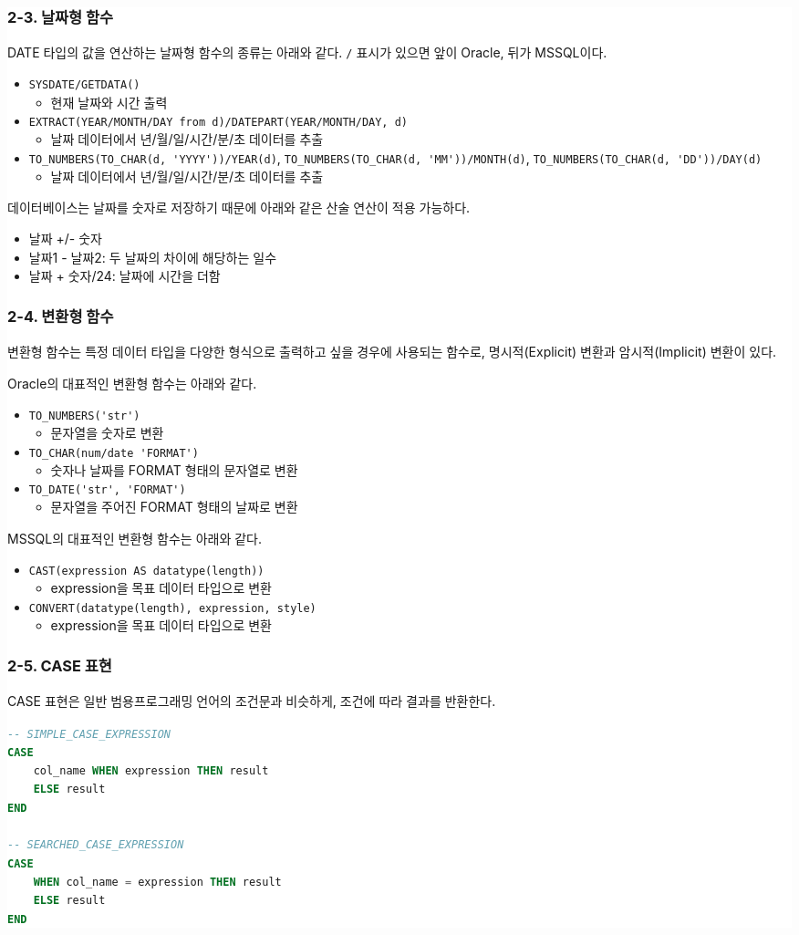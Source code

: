 ### 2-3. 날짜형 함수

DATE 타입의 값을 연산하는 날짜형 함수의 종류는 아래와 같다. `/` 표시가 있으면 앞이 Oracle, 뒤가 MSSQL이다.  

- `SYSDATE/GETDATA()`
    - 현재 날짜와 시간 출력
- `EXTRACT(YEAR/MONTH/DAY from d)/DATEPART(YEAR/MONTH/DAY, d)`
    - 날짜 데이터에서 년/월/일/시간/분/초 데이터를 추출
- `TO_NUMBERS(TO_CHAR(d, 'YYYY'))/YEAR(d)`, `TO_NUMBERS(TO_CHAR(d, 'MM'))/MONTH(d)`, `TO_NUMBERS(TO_CHAR(d, 'DD'))/DAY(d)`
    - 날짜 데이터에서 년/월/일/시간/분/초 데이터를 추출

데이터베이스는 날짜를 숫자로 저장하기 때문에 아래와 같은 산술 연산이 적용 가능하다.  

- 날짜 +/- 숫자
- 날짜1 - 날짜2: 두 날짜의 차이에 해당하는 일수
- 날짜 + 숫자/24: 날짜에 시간을 더함

### 2-4. 변환형 함수

변환형 함수는 특정 데이터 타입을 다양한 형식으로 출력하고 싶을 경우에 사용되는 함수로, 명시적(Explicit) 변환과 암시적(Implicit) 변환이 있다.  

Oracle의 대표적인 변환형 함수는 아래와 같다.  

- `TO_NUMBERS('str')`
    - 문자열을 숫자로 변환
- `TO_CHAR(num/date 'FORMAT')`
    - 숫자나 날짜를 FORMAT 형태의 문자열로 변환
- `TO_DATE('str', 'FORMAT')`
    - 문자열을 주어진 FORMAT 형태의 날짜로 변환

MSSQL의 대표적인 변환형 함수는 아래와 같다.  

- `CAST(expression AS datatype(length))`
    - expression을 목표 데이터 타입으로 변환
- `CONVERT(datatype(length), expression, style)`
    - expression을 목표 데이터 타입으로 변환

### 2-5. CASE 표현

CASE 표현은 일반 범용프로그래밍 언어의 조건문과 비슷하게, 조건에 따라 결과를 반환한다.  

```sql
-- SIMPLE_CASE_EXPRESSION
CASE
    col_name WHEN expression THEN result
    ELSE result
END

-- SEARCHED_CASE_EXPRESSION
CASE
    WHEN col_name = expression THEN result
    ELSE result
END
```

